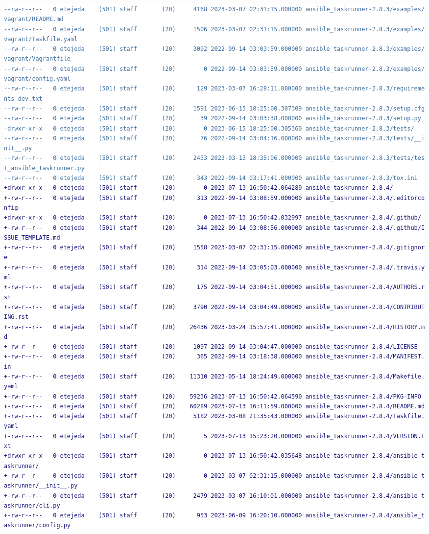 ```diff
--rw-r--r--   0 etejeda    (501) staff       (20)     4168 2023-03-07 02:31:15.000000 ansible_taskrunner-2.8.3/examples/vagrant/README.md
--rw-r--r--   0 etejeda    (501) staff       (20)     1506 2023-03-07 02:31:15.000000 ansible_taskrunner-2.8.3/examples/vagrant/Taskfile.yaml
--rw-r--r--   0 etejeda    (501) staff       (20)     3092 2022-09-14 03:03:59.000000 ansible_taskrunner-2.8.3/examples/vagrant/Vagrantfile
--rw-r--r--   0 etejeda    (501) staff       (20)        0 2022-09-14 03:03:59.000000 ansible_taskrunner-2.8.3/examples/vagrant/config.yaml
--rw-r--r--   0 etejeda    (501) staff       (20)      129 2023-03-07 16:28:11.000000 ansible_taskrunner-2.8.3/requirements_dev.txt
--rw-r--r--   0 etejeda    (501) staff       (20)     1591 2023-06-15 18:25:00.307309 ansible_taskrunner-2.8.3/setup.cfg
--rw-r--r--   0 etejeda    (501) staff       (20)       39 2022-09-14 03:03:38.000000 ansible_taskrunner-2.8.3/setup.py
-drwxr-xr-x   0 etejeda    (501) staff       (20)        0 2023-06-15 18:25:00.305360 ansible_taskrunner-2.8.3/tests/
--rw-r--r--   0 etejeda    (501) staff       (20)       76 2022-09-14 03:04:16.000000 ansible_taskrunner-2.8.3/tests/__init__.py
--rw-r--r--   0 etejeda    (501) staff       (20)     2433 2023-03-13 18:35:06.000000 ansible_taskrunner-2.8.3/tests/test_ansible_taskrunner.py
--rw-r--r--   0 etejeda    (501) staff       (20)      343 2022-09-14 03:17:41.000000 ansible_taskrunner-2.8.3/tox.ini
+drwxr-xr-x   0 etejeda    (501) staff       (20)        0 2023-07-13 16:50:42.064289 ansible_taskrunner-2.8.4/
+-rw-r--r--   0 etejeda    (501) staff       (20)      313 2022-09-14 03:08:59.000000 ansible_taskrunner-2.8.4/.editorconfig
+drwxr-xr-x   0 etejeda    (501) staff       (20)        0 2023-07-13 16:50:42.032997 ansible_taskrunner-2.8.4/.github/
+-rw-r--r--   0 etejeda    (501) staff       (20)      344 2022-09-14 03:08:56.000000 ansible_taskrunner-2.8.4/.github/ISSUE_TEMPLATE.md
+-rw-r--r--   0 etejeda    (501) staff       (20)     1558 2023-03-07 02:31:15.000000 ansible_taskrunner-2.8.4/.gitignore
+-rw-r--r--   0 etejeda    (501) staff       (20)      314 2022-09-14 03:05:03.000000 ansible_taskrunner-2.8.4/.travis.yml
+-rw-r--r--   0 etejeda    (501) staff       (20)      175 2022-09-14 03:04:51.000000 ansible_taskrunner-2.8.4/AUTHORS.rst
+-rw-r--r--   0 etejeda    (501) staff       (20)     3790 2022-09-14 03:04:49.000000 ansible_taskrunner-2.8.4/CONTRIBUTING.rst
+-rw-r--r--   0 etejeda    (501) staff       (20)    26436 2023-03-24 15:57:41.000000 ansible_taskrunner-2.8.4/HISTORY.md
+-rw-r--r--   0 etejeda    (501) staff       (20)     1097 2022-09-14 03:04:47.000000 ansible_taskrunner-2.8.4/LICENSE
+-rw-r--r--   0 etejeda    (501) staff       (20)      365 2022-09-14 03:18:38.000000 ansible_taskrunner-2.8.4/MANIFEST.in
+-rw-r--r--   0 etejeda    (501) staff       (20)    11310 2023-05-14 18:24:49.000000 ansible_taskrunner-2.8.4/Makefile.yaml
+-rw-r--r--   0 etejeda    (501) staff       (20)    59236 2023-07-13 16:50:42.064590 ansible_taskrunner-2.8.4/PKG-INFO
+-rw-r--r--   0 etejeda    (501) staff       (20)    60289 2023-07-13 16:11:59.000000 ansible_taskrunner-2.8.4/README.md
+-rw-r--r--   0 etejeda    (501) staff       (20)     5182 2023-03-08 21:35:43.000000 ansible_taskrunner-2.8.4/Taskfile.yaml
+-rw-r--r--   0 etejeda    (501) staff       (20)        5 2023-07-13 15:23:20.000000 ansible_taskrunner-2.8.4/VERSION.txt
+drwxr-xr-x   0 etejeda    (501) staff       (20)        0 2023-07-13 16:50:42.035648 ansible_taskrunner-2.8.4/ansible_taskrunner/
+-rw-r--r--   0 etejeda    (501) staff       (20)        0 2023-03-07 02:31:15.000000 ansible_taskrunner-2.8.4/ansible_taskrunner/__init__.py
+-rw-r--r--   0 etejeda    (501) staff       (20)     2479 2023-03-07 16:10:01.000000 ansible_taskrunner-2.8.4/ansible_taskrunner/cli.py
+-rw-r--r--   0 etejeda    (501) staff       (20)      953 2023-06-09 16:20:10.000000 ansible_taskrunner-2.8.4/ansible_taskrunner/config.py
```